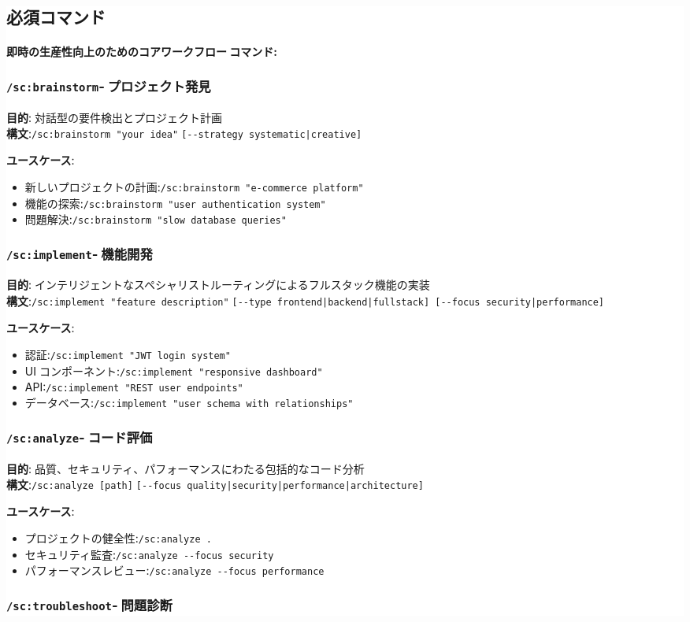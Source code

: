 
## 必須コマンド

[](https://github.com/khayashi4337/SuperClaude_Framework/blob/master/Docs/User-Guide/commands.md#essential-commands)

**即時の生産性向上のためのコアワークフロー コマンド:**

### `/sc:brainstorm`- プロジェクト発見

[](https://github.com/khayashi4337/SuperClaude_Framework/blob/master/Docs/User-Guide/commands.md#scbrainstorm---project-discovery)

**目的**: 対話型の要件検出とプロジェクト計画  
**構文**:`/sc:brainstorm "your idea"` `[--strategy systematic|creative]`

**ユースケース**:

- 新しいプロジェクトの計画:`/sc:brainstorm "e-commerce platform"`
- 機能の探索:`/sc:brainstorm "user authentication system"`
- 問題解決:`/sc:brainstorm "slow database queries"`

### `/sc:implement`- 機能開発

[](https://github.com/khayashi4337/SuperClaude_Framework/blob/master/Docs/User-Guide/commands.md#scimplement---feature-development)

**目的**: インテリジェントなスペシャリストルーティングによるフルスタック機能の実装  
**構文**:`/sc:implement "feature description"` `[--type frontend|backend|fullstack] [--focus security|performance]`

**ユースケース**:

- 認証:`/sc:implement "JWT login system"`
- UI コンポーネント:`/sc:implement "responsive dashboard"`
- API:`/sc:implement "REST user endpoints"`
- データベース:`/sc:implement "user schema with relationships"`

### `/sc:analyze`- コード評価

[](https://github.com/khayashi4337/SuperClaude_Framework/blob/master/Docs/User-Guide/commands.md#scanalyze---code-assessment)

**目的**: 品質、セキュリティ、パフォーマンスにわたる包括的なコード分析  
**構文**:`/sc:analyze [path]` `[--focus quality|security|performance|architecture]`

**ユースケース**:

- プロジェクトの健全性:`/sc:analyze .`
- セキュリティ監査:`/sc:analyze --focus security`
- パフォーマンスレビュー:`/sc:analyze --focus performance`

### `/sc:troubleshoot`- 問題診断

[](https://github.com/khayashi4337/SuperClaude_Framework/blob/master/Docs/User-Guide/commands.md#sctroubleshoot---problem-diagnosis)
